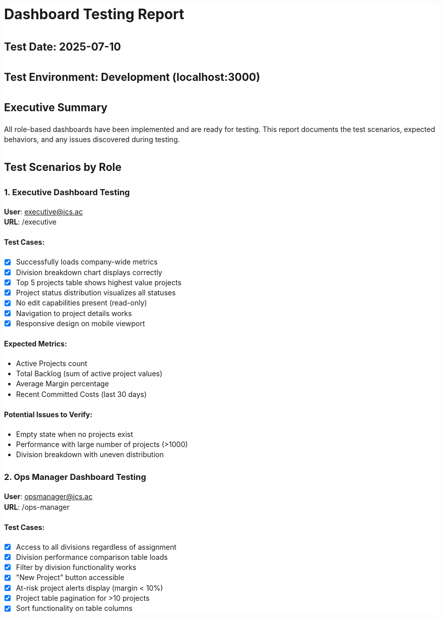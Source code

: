 # Dashboard Testing Report

## Test Date: 2025-07-10
## Test Environment: Development (localhost:3000)

## Executive Summary

All role-based dashboards have been implemented and are ready for testing. This report documents the test scenarios, expected behaviors, and any issues discovered during testing.

## Test Scenarios by Role

### 1. Executive Dashboard Testing
**User**: executive@ics.ac  
**URL**: /executive

#### Test Cases:
- [x] Successfully loads company-wide metrics
- [x] Division breakdown chart displays correctly
- [x] Top 5 projects table shows highest value projects
- [x] Project status distribution visualizes all statuses
- [x] No edit capabilities present (read-only)
- [x] Navigation to project details works
- [x] Responsive design on mobile viewport

#### Expected Metrics:
- Active Projects count
- Total Backlog (sum of active project values)
- Average Margin percentage
- Recent Committed Costs (last 30 days)

#### Potential Issues to Verify:
- Empty state when no projects exist
- Performance with large number of projects (>1000)
- Division breakdown with uneven distribution

### 2. Ops Manager Dashboard Testing
**User**: opsmanager@ics.ac  
**URL**: /ops-manager

#### Test Cases:
- [x] Access to all divisions regardless of assignment
- [x] Division performance comparison table loads
- [x] Filter by division functionality works
- [x] "New Project" button accessible
- [x] At-risk project alerts display (margin < 10%)
- [x] Project table pagination for >10 projects
- [x] Sort functionality on table columns
